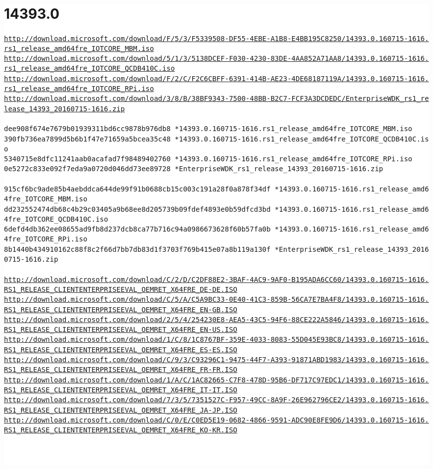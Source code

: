 # 14393.0

<pre>
<a href="http://download.microsoft.com/download/F/5/3/F5339508-DF55-4EBE-A1B8-E4BB195C8250/14393.0.160715-1616.rs1_release_amd64fre_IOTCORE_MBM.iso">http://download.microsoft.com/download/F/5/3/F5339508-DF55-4EBE-A1B8-E4BB195C8250/14393.0.160715-1616.rs1_release_amd64fre_IOTCORE_MBM.iso</a>
<a href="http://download.microsoft.com/download/5/1/3/5138DCEF-F030-4230-83DE-4AA852A71AA8/14393.0.160715-1616.rs1_release_amd64fre_IOTCORE_QCDB410C.iso">http://download.microsoft.com/download/5/1/3/5138DCEF-F030-4230-83DE-4AA852A71AA8/14393.0.160715-1616.rs1_release_amd64fre_IOTCORE_QCDB410C.iso</a>
<a href="http://download.microsoft.com/download/F/2/C/F2C6CBFF-6391-414B-AE23-4DE68187119A/14393.0.160715-1616.rs1_release_amd64fre_IOTCORE_RPi.iso">http://download.microsoft.com/download/F/2/C/F2C6CBFF-6391-414B-AE23-4DE68187119A/14393.0.160715-1616.rs1_release_amd64fre_IOTCORE_RPi.iso</a>
<a href="http://download.microsoft.com/download/3/8/B/38BF9343-7500-48BB-B2C7-FCF3A3DCDEDC/EnterpriseWDK_rs1_release_14393_20160715-1616.zip">http://download.microsoft.com/download/3/8/B/38BF9343-7500-48BB-B2C7-FCF3A3DCDEDC/EnterpriseWDK_rs1_release_14393_20160715-1616.zip</a>

dee908f674e7679b01939311bd6cc9878b976db8 *14393.0.160715-1616.rs1_release_amd64fre_IOTCORE_MBM.iso
390fb736ea7899d5b6b1f47e71659a5bcea35c48 *14393.0.160715-1616.rs1_release_amd64fre_IOTCORE_QCDB410C.iso
5340715e8dfc11241aab0acafad7f98489402760 *14393.0.160715-1616.rs1_release_amd64fre_IOTCORE_RPi.iso
0e5272c833e092f7eda9a0720d046dd73ee89728 *EnterpriseWDK_rs1_release_14393_20160715-1616.zip

915cf6bc9ade85b4aebddca644de99f91b0688cb15c003c191a28f0a878f34df *14393.0.160715-1616.rs1_release_amd64fre_IOTCORE_MBM.iso
dd232552474db68c4b29c03405a9b68ee8d205739b09fdef4893e0b59dfcd3bd *14393.0.160715-1616.rs1_release_amd64fre_IOTCORE_QCDB410C.iso
6defd4db362ee08655ad9fb8d237dcb8ca77b716c94a0986673628f60b57fa0b *14393.0.160715-1616.rs1_release_amd64fre_IOTCORE_RPi.iso
8b1440b434910162c88f8c2f66d7bb7db83d1f3703f769b415e07a8b119a130f *EnterpriseWDK_rs1_release_14393_20160715-1616.zip

<a href="http://download.microsoft.com/download/C/2/D/C2DF88E2-3BAF-4AC9-9AF0-B195ADA6CC60/14393.0.160715-1616.RS1_RELEASE_CLIENTENTERPRISEEVAL_OEMRET_X64FRE_DE-DE.ISO">http://download.microsoft.com/download/C/2/D/C2DF88E2-3BAF-4AC9-9AF0-B195ADA6CC60/14393.0.160715-1616.RS1_RELEASE_CLIENTENTERPRISEEVAL_OEMRET_X64FRE_DE-DE.ISO</a>
<a href="http://download.microsoft.com/download/C/5/A/C5A9BC33-0E40-41C3-859B-56CA7E7BA4F8/14393.0.160715-1616.RS1_RELEASE_CLIENTENTERPRISEEVAL_OEMRET_X64FRE_EN-GB.ISO">http://download.microsoft.com/download/C/5/A/C5A9BC33-0E40-41C3-859B-56CA7E7BA4F8/14393.0.160715-1616.RS1_RELEASE_CLIENTENTERPRISEEVAL_OEMRET_X64FRE_EN-GB.ISO</a>
<a href="http://download.microsoft.com/download/2/5/4/254230E8-AEA5-43C5-94F6-88CE222A5846/14393.0.160715-1616.RS1_RELEASE_CLIENTENTERPRISEEVAL_OEMRET_X64FRE_EN-US.ISO">http://download.microsoft.com/download/2/5/4/254230E8-AEA5-43C5-94F6-88CE222A5846/14393.0.160715-1616.RS1_RELEASE_CLIENTENTERPRISEEVAL_OEMRET_X64FRE_EN-US.ISO</a>
<a href="http://download.microsoft.com/download/1/C/8/1C8767BF-359E-4033-8083-55D045E93BC8/14393.0.160715-1616.RS1_RELEASE_CLIENTENTERPRISEEVAL_OEMRET_X64FRE_ES-ES.ISO">http://download.microsoft.com/download/1/C/8/1C8767BF-359E-4033-8083-55D045E93BC8/14393.0.160715-1616.RS1_RELEASE_CLIENTENTERPRISEEVAL_OEMRET_X64FRE_ES-ES.ISO</a>
<a href="http://download.microsoft.com/download/C/9/3/C93296C1-9475-44F7-A393-91871ABD1983/14393.0.160715-1616.RS1_RELEASE_CLIENTENTERPRISEEVAL_OEMRET_X64FRE_FR-FR.ISO">http://download.microsoft.com/download/C/9/3/C93296C1-9475-44F7-A393-91871ABD1983/14393.0.160715-1616.RS1_RELEASE_CLIENTENTERPRISEEVAL_OEMRET_X64FRE_FR-FR.ISO</a>
<a href="http://download.microsoft.com/download/1/A/C/1AC82665-C7F8-478D-95B6-DF717C97EDC1/14393.0.160715-1616.RS1_RELEASE_CLIENTENTERPRISEEVAL_OEMRET_X64FRE_IT-IT.ISO">http://download.microsoft.com/download/1/A/C/1AC82665-C7F8-478D-95B6-DF717C97EDC1/14393.0.160715-1616.RS1_RELEASE_CLIENTENTERPRISEEVAL_OEMRET_X64FRE_IT-IT.ISO</a>
<a href="http://download.microsoft.com/download/7/3/5/7351527C-F957-49CC-8A9F-26E962796CE2/14393.0.160715-1616.RS1_RELEASE_CLIENTENTERPRISEEVAL_OEMRET_X64FRE_JA-JP.ISO">http://download.microsoft.com/download/7/3/5/7351527C-F957-49CC-8A9F-26E962796CE2/14393.0.160715-1616.RS1_RELEASE_CLIENTENTERPRISEEVAL_OEMRET_X64FRE_JA-JP.ISO</a>
<a href="http://download.microsoft.com/download/C/0/E/C0ED5E19-0682-4866-9591-ADC90E8FE9D6/14393.0.160715-1616.RS1_RELEASE_CLIENTENTERPRISEEVAL_OEMRET_X64FRE_KO-KR.ISO">http://download.microsoft.com/download/C/0/E/C0ED5E19-0682-4866-9591-ADC90E8FE9D6/14393.0.160715-1616.RS1_RELEASE_CLIENTENTERPRISEEVAL_OEMRET_X64FRE_KO-KR.ISO</a>